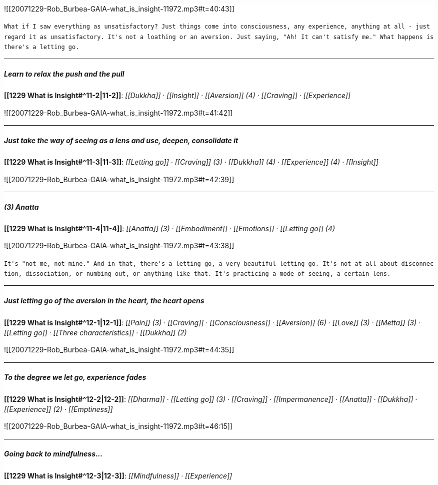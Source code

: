 ![[20071229-Rob_Burbea-GAIA-what_is_insight-11972.mp3#t=40:43]]

```ad-quote
What if I saw everything as unsatisfactory? Just things come into consciousness, any experience, anything at all - just regard it as unsatisfactory. It's not a loathing or an aversion. Just saying, "Ah! It can't satisfy me." What happens is there's a letting go.
```
---
##### Learn to relax the push and the pull
**[[1229 What is Insight#^11-2|11-2]]**: _[[Dukkha]] · [[Insight]] · [[Aversion]] (4) · [[Craving]] · [[Experience]]_

![[20071229-Rob_Burbea-GAIA-what_is_insight-11972.mp3#t=41:42]]

---
##### Just take the way of seeing as a lens and use, deepen, consolidate it
**[[1229 What is Insight#^11-3|11-3]]**: _[[Letting go]] · [[Craving]] (3) · [[Dukkha]] (4) · [[Experience]] (4) · [[Insight]]_

![[20071229-Rob_Burbea-GAIA-what_is_insight-11972.mp3#t=42:39]]

---
##### (3) Anatta
**[[1229 What is Insight#^11-4|11-4]]**: _[[Anatta]] (3) · [[Embodiment]] · [[Emotions]] · [[Letting go]] (4)_

![[20071229-Rob_Burbea-GAIA-what_is_insight-11972.mp3#t=43:38]]

```ad-quote
It's "not me, not mine." And in that, there's a letting go, a very beautiful letting go. It's not at all about disconnection, dissociation, or numbing out, or anything like that. It's practicing a mode of seeing, a certain lens.
```
---
##### Just letting go of the aversion in the heart, the heart opens
**[[1229 What is Insight#^12-1|12-1]]**: _[[Pain]] (3) · [[Craving]] · [[Consciousness]] · [[Aversion]] (6) · [[Love]] (3) · [[Metta]] (3) · [[Letting go]] · [[Three characteristics]] · [[Dukkha]] (2)_

![[20071229-Rob_Burbea-GAIA-what_is_insight-11972.mp3#t=44:35]]

---
##### To the degree we let go, experience fades
**[[1229 What is Insight#^12-2|12-2]]**: _[[Dharma]] · [[Letting go]] (3) · [[Craving]] · [[Impermanence]] · [[Anatta]] · [[Dukkha]] · [[Experience]] (2) · [[Emptiness]]_

![[20071229-Rob_Burbea-GAIA-what_is_insight-11972.mp3#t=46:15]]

---
##### Going back to mindfulness...
**[[1229 What is Insight#^12-3|12-3]]**: _[[Mindfulness]] · [[Experience]]_
